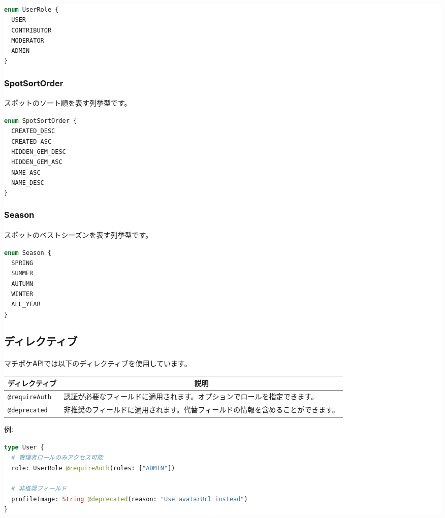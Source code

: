 ```graphql
enum UserRole {
  USER
  CONTRIBUTOR
  MODERATOR
  ADMIN
}
```

### SpotSortOrder

スポットのソート順を表す列挙型です。

```graphql
enum SpotSortOrder {
  CREATED_DESC
  CREATED_ASC
  HIDDEN_GEM_DESC
  HIDDEN_GEM_ASC
  NAME_ASC
  NAME_DESC
}
```

### Season

スポットのベストシーズンを表す列挙型です。

```graphql
enum Season {
  SPRING
  SUMMER
  AUTUMN
  WINTER
  ALL_YEAR
}
```

## ディレクティブ

マチポケAPIでは以下のディレクティブを使用しています。

| ディレクティブ | 説明 |
|--------------|------|
| `@requireAuth` | 認証が必要なフィールドに適用されます。オプションでロールを指定できます。 |
| `@deprecated` | 非推奨のフィールドに適用されます。代替フィールドの情報を含めることができます。 |

例:

```graphql
type User {
  # 管理者ロールのみアクセス可能
  role: UserRole @requireAuth(roles: ["ADMIN"])
  
  # 非推奨フィールド
  profileImage: String @deprecated(reason: "Use avatarUrl instead")
}
```
